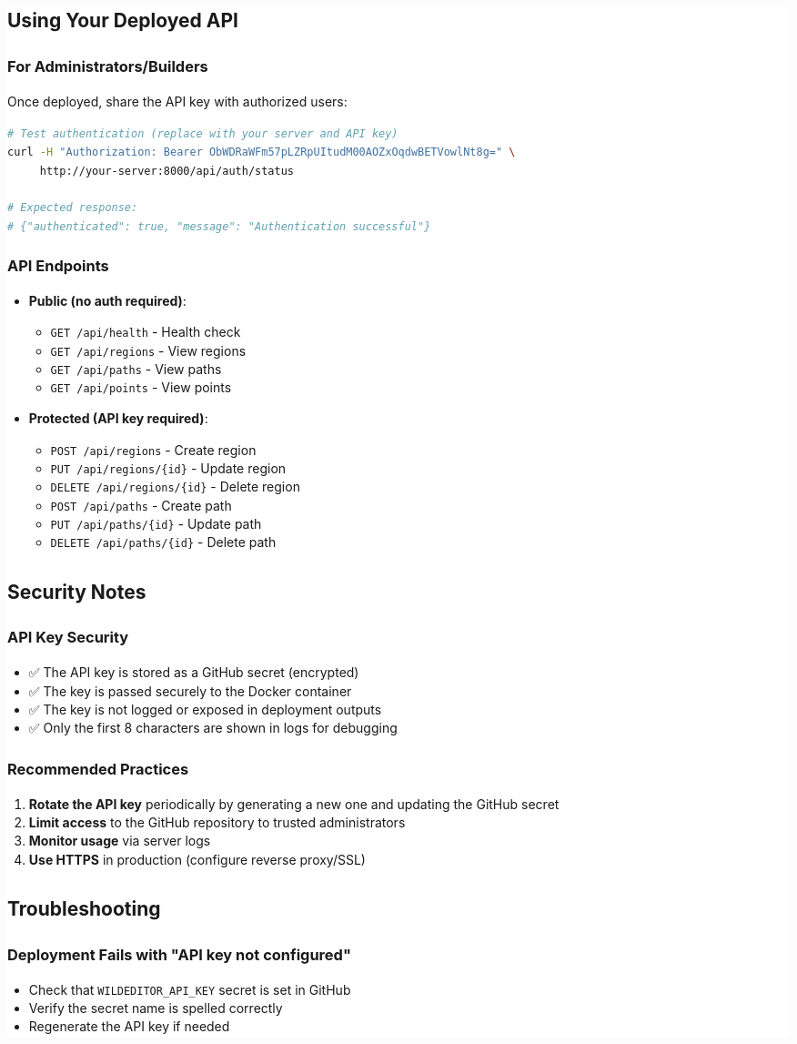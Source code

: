 ## Using Your Deployed API

### For Administrators/Builders
Once deployed, share the API key with authorized users:

```bash
# Test authentication (replace with your server and API key)
curl -H "Authorization: Bearer ObWDRaWFm57pLZRpUItudM00AOZxOqdwBETVowlNt8g=" \
     http://your-server:8000/api/auth/status

# Expected response:
# {"authenticated": true, "message": "Authentication successful"}
```

### API Endpoints
- **Public (no auth required)**:
  - `GET /api/health` - Health check
  - `GET /api/regions` - View regions
  - `GET /api/paths` - View paths
  - `GET /api/points` - View points

- **Protected (API key required)**:
  - `POST /api/regions` - Create region
  - `PUT /api/regions/{id}` - Update region
  - `DELETE /api/regions/{id}` - Delete region
  - `POST /api/paths` - Create path
  - `PUT /api/paths/{id}` - Update path
  - `DELETE /api/paths/{id}` - Delete path

## Security Notes

### API Key Security
- ✅ The API key is stored as a GitHub secret (encrypted)
- ✅ The key is passed securely to the Docker container
- ✅ The key is not logged or exposed in deployment outputs
- ✅ Only the first 8 characters are shown in logs for debugging

### Recommended Practices
1. **Rotate the API key** periodically by generating a new one and updating the GitHub secret
2. **Limit access** to the GitHub repository to trusted administrators
3. **Monitor usage** via server logs
4. **Use HTTPS** in production (configure reverse proxy/SSL)

## Troubleshooting

### Deployment Fails with "API key not configured"
- Check that `WILDEDITOR_API_KEY` secret is set in GitHub
- Verify the secret name is spelled correctly
- Regenerate the API key if needed
